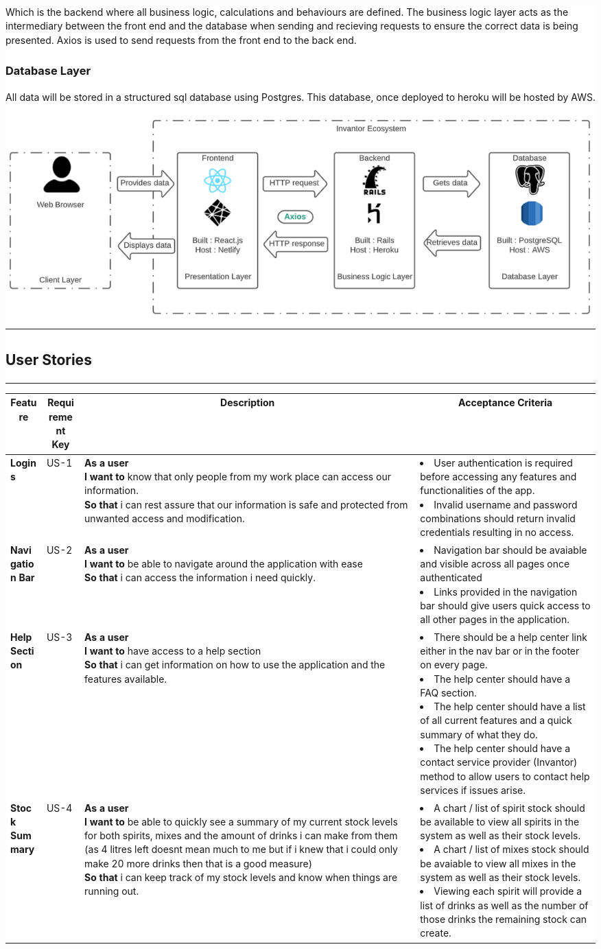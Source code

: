Which is the backend where all business logic, calculations and behaviours are defined. The business logic layer acts as the intermediary between the front end and the database when sending and recieving requests to ensure the correct data is being presented. Axios is used to send requests from the front end to the back end.

### **Database Layer**

All data will be stored in a structured sql database using Postgres. This database, once deployed to heroku will be hosted by AWS.

![AAD](./docs/aad.png)

---

## **User Stories**

---

| Feature            | Requirement Key | Description                                                                                                                                                                                                                                                                                                                                                                               | Acceptance Criteria                                                                                                                                                                                                                                                                                                                                                                                    |
| ------------------ | --------------- | ----------------------------------------------------------------------------------------------------------------------------------------------------------------------------------------------------------------------------------------------------------------------------------------------------------------------------------------------------------------------------------------- | ------------------------------------------------------------------------------------------------------------------------------------------------------------------------------------------------------------------------------------------------------------------------------------------------------------------------------------------------------------------------------------------------------ |
| **Logins**         | US-1            | **As a user** <br/> **I want to** know that only people from my work place can access our information. <br/> **So that** i can rest assure that our information is safe and protected from unwanted access and modification.                                                                                                                                                              | <li> User authentication is required before accessing any features and functionalities of the app.<br/> <li> Invalid username and password combinations should return invalid credentials resulting in no access.                                                                                                                                                                                      |
| **Navigation Bar** | US-2            | **As a user** <br/> **I want to** be able to navigate around the application with ease <br/> **So that** i can access the information i need quickly.                                                                                                                                                                                                                                     | <li> Navigation bar should be avaiable and visible across all pages once authenticated<br/> <li> Links provided in the navigation bar should give users quick access to all other pages in the application.                                                                                                                                                                                            |
| **Help Section**   | US-3            | **As a user** <br/> **I want to** have access to a help section <br/> **So that** i can get information on how to use the application and the features available.                                                                                                                                                                                                                         | <li> There should be a help center link either in the nav bar or in the footer on every page.<br/> <li> The help center should have a FAQ section.<br/><li> The help center should have a list of all current features and a quick summary of what they do.<br/><li> The help center should have a contact service provider (Invantor) method to allow users to contact help services if issues arise. |
| **Stock Summary**  | US-4            | **As a user** <br/> **I want to** be able to quickly see a summary of my current stock levels for both spirits, mixes and the amount of drinks i can make from them (as 4 litres left doesnt mean much to me but if i knew that i could only make 20 more drinks then that is a good measure) <br/> **So that** i can keep track of my stock levels and know when things are running out. | <li> A chart / list of spirit stock should be available to view all spirits in the system as well as their stock levels.<br/> <li> A chart / list of mixes stock should be avaiable to view all mixes in the system as well as their stock levels.<br/><li> Viewing each spirit will provide a list of drinks as well as the number of those drinks the remaining stock can create.                    |